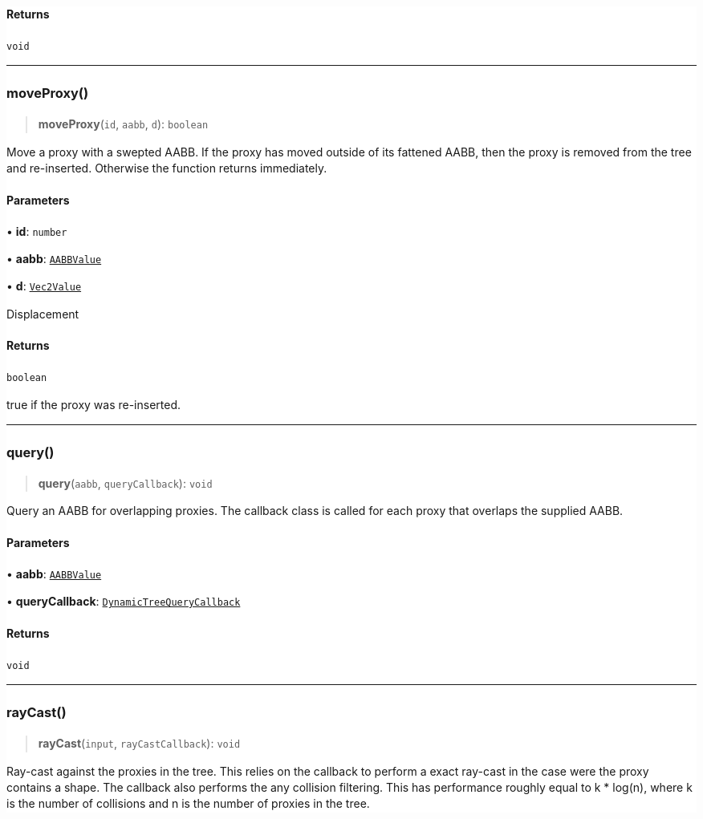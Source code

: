 #### Returns

`void`

***

### moveProxy()

> **moveProxy**(`id`, `aabb`, `d`): `boolean`

Move a proxy with a swepted AABB. If the proxy has moved outside of its
fattened AABB, then the proxy is removed from the tree and re-inserted.
Otherwise the function returns immediately.

#### Parameters

• **id**: `number`

• **aabb**: [`AABBValue`](../interfaces/AABBValue)

• **d**: [`Vec2Value`](../interfaces/Vec2Value)

Displacement

#### Returns

`boolean`

true if the proxy was re-inserted.

***

### query()

> **query**(`aabb`, `queryCallback`): `void`

Query an AABB for overlapping proxies. The callback class is called for each
proxy that overlaps the supplied AABB.

#### Parameters

• **aabb**: [`AABBValue`](../interfaces/AABBValue)

• **queryCallback**: [`DynamicTreeQueryCallback`](../type-aliases/DynamicTreeQueryCallback)

#### Returns

`void`

***

### rayCast()

> **rayCast**(`input`, `rayCastCallback`): `void`

Ray-cast against the proxies in the tree. This relies on the callback to
perform a exact ray-cast in the case were the proxy contains a shape. The
callback also performs the any collision filtering. This has performance
roughly equal to k * log(n), where k is the number of collisions and n is the
number of proxies in the tree.
